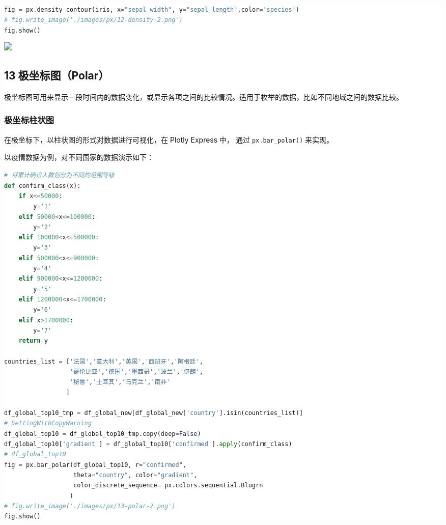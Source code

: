 ```python
fig = px.density_contour(iris, x="sepal_width", y="sepal_length",color='species')
# fig.write_image('./images/px/12-density-2.png')
fig.show()
```

![](https://tva1.sinaimg.cn/large/008i3skNgy1gsn7vr1lptj30jg0dwwfj.jpg)


## 13 极坐标图（Polar）

极坐标图可用来显示一段时间内的数据变化，或显示各项之间的比较情况。适用于枚举的数据，比如不同地域之间的数据比较。

### 极坐标柱状图

在极坐标下，以柱状图的形式对数据进行可视化，在 Plotly Express 中， 通过 `px.bar_polar()` 来实现。

以疫情数据为例，对不同国家的数据演示如下：

```python
# 将累计确诊人数划分为不同的范围等级
def confirm_class(x):
    if x<=50000:
        y='1'
    elif 50000<x<=100000:
        y='2'
    elif 100000<x<=500000:
        y='3'
    elif 500000<x<=900000:
        y='4'
    elif 900000<x<=1200000:
        y='5'
    elif 1200000<x<=1700000:
        y='6'
    elif x>1700000:
        y='7'
    return y

countries_list = ['法国','意大利','英国','西班牙','阿根廷',
                  '哥伦比亚','德国','墨西哥','波兰','伊朗',
                  '秘鲁','土耳其','乌克兰','南非'
                 ]

df_global_top10_tmp = df_global_new[df_global_new['country'].isin(countries_list)]
# SettingWithCopyWarning
df_global_top10 = df_global_top10_tmp.copy(deep=False)
df_global_top10['gradient'] = df_global_top10['confirmed'].apply(confirm_class)
# df_global_top10
fig = px.bar_polar(df_global_top10, r="confirmed", 
                   theta="country", color="gradient", 
                   color_discrete_sequence= px.colors.sequential.Blugrn
                  )
# fig.write_image('./images/px/13-polar-2.png')
fig.show()
```

